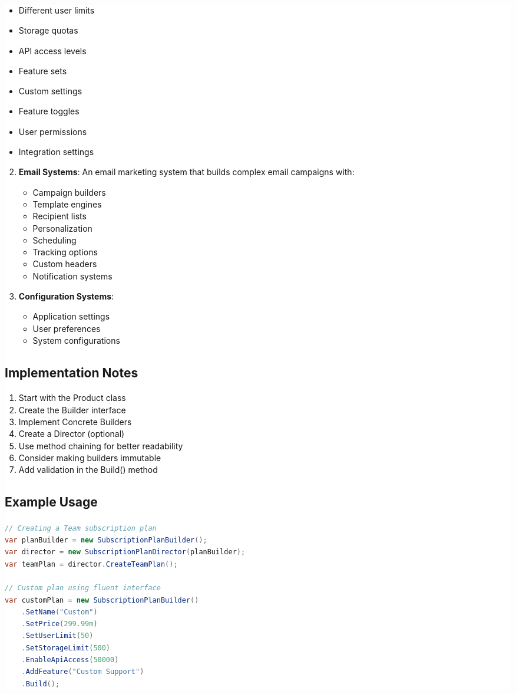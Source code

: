    - Different user limits
   - Storage quotas
   - API access levels
   - Feature sets
   - Custom settings

   - Feature toggles
   - User permissions
   - Integration settings

2. **Email Systems**:
   An email marketing system that builds complex email campaigns with:

   - Campaign builders
   - Template engines
   - Recipient lists
   - Personalization
   - Scheduling
   - Tracking options
   - Custom headers
   - Notification systems

3. **Configuration Systems**:
   - Application settings
   - User preferences
   - System configurations

## Implementation Notes

1. Start with the Product class
2. Create the Builder interface
3. Implement Concrete Builders
4. Create a Director (optional)
5. Use method chaining for better readability
6. Consider making builders immutable
7. Add validation in the Build() method

## Example Usage

```csharp
// Creating a Team subscription plan
var planBuilder = new SubscriptionPlanBuilder();
var director = new SubscriptionPlanDirector(planBuilder);
var teamPlan = director.CreateTeamPlan();

// Custom plan using fluent interface
var customPlan = new SubscriptionPlanBuilder()
    .SetName("Custom")
    .SetPrice(299.99m)
    .SetUserLimit(50)
    .SetStorageLimit(500)
    .EnableApiAccess(50000)
    .AddFeature("Custom Support")
    .Build();
```
